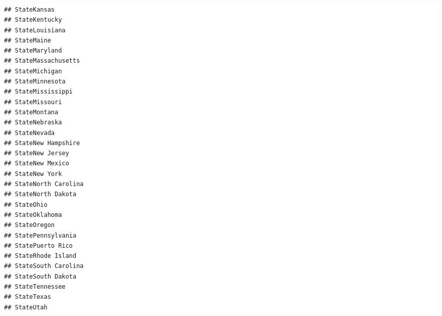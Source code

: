     ## StateKansas                                                                   
    ## StateKentucky                                                                 
    ## StateLouisiana                                                                
    ## StateMaine                                                                    
    ## StateMaryland                                                                 
    ## StateMassachusetts                                                            
    ## StateMichigan                                                                 
    ## StateMinnesota                                                                
    ## StateMississippi                                                              
    ## StateMissouri                                                                 
    ## StateMontana                                                                  
    ## StateNebraska                                                                 
    ## StateNevada                                                                   
    ## StateNew Hampshire                                                            
    ## StateNew Jersey                                                               
    ## StateNew Mexico                                                               
    ## StateNew York                                                                 
    ## StateNorth Carolina                                                           
    ## StateNorth Dakota                                                             
    ## StateOhio                                                                     
    ## StateOklahoma                                                                 
    ## StateOregon                                                                   
    ## StatePennsylvania                                                             
    ## StatePuerto Rico                                                              
    ## StateRhode Island                                                             
    ## StateSouth Carolina                                                           
    ## StateSouth Dakota                                                             
    ## StateTennessee                                                                
    ## StateTexas                                                                    
    ## StateUtah                                                                     